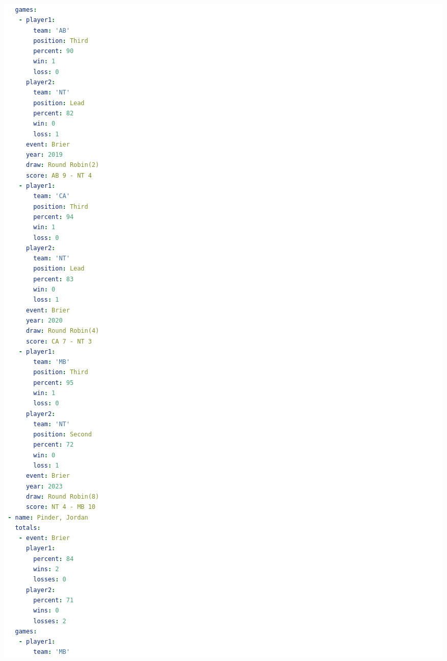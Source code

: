```yaml
   games:
    - player1:
        team: 'AB'
        position: Third
        percent: 90
        win: 1
        loss: 0
      player2:
        team: 'NT'
        position: Lead
        percent: 82
        win: 0
        loss: 1
      event: Brier
      year: 2019
      draw: Round Robin(2)
      score: AB 9 - NT 4
    - player1:
        team: 'CA'
        position: Third
        percent: 94
        win: 1
        loss: 0
      player2:
        team: 'NT'
        position: Lead
        percent: 83
        win: 0
        loss: 1
      event: Brier
      year: 2020
      draw: Round Robin(4)
      score: CA 7 - NT 3
    - player1:
        team: 'MB'
        position: Third
        percent: 95
        win: 1
        loss: 0
      player2:
        team: 'NT'
        position: Second
        percent: 72
        win: 0
        loss: 1
      event: Brier
      year: 2023
      draw: Round Robin(8)
      score: NT 4 - MB 10
 - name: Pinder, Jordan
   totals:
    - event: Brier
      player1:
        percent: 84
        wins: 2
        losses: 0
      player2:
        percent: 71
        wins: 0
        losses: 2
   games:
    - player1:
        team: 'MB'
```